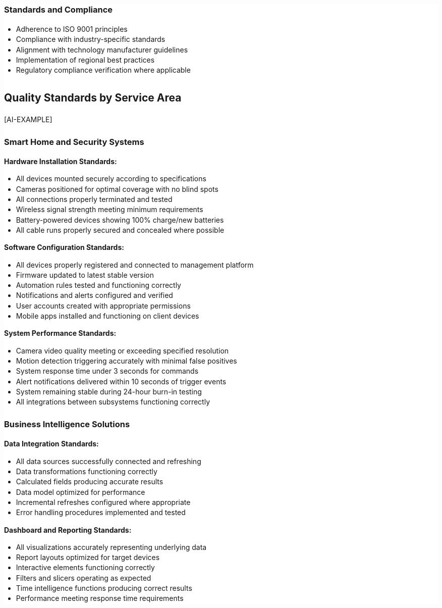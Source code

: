 ### Standards and Compliance
- Adherence to ISO 9001 principles
- Compliance with industry-specific standards
- Alignment with technology manufacturer guidelines
- Implementation of regional best practices
- Regulatory compliance verification where applicable

## Quality Standards by Service Area
[AI-EXAMPLE]

### Smart Home and Security Systems

**Hardware Installation Standards:**
- All devices mounted securely according to specifications
- Cameras positioned for optimal coverage with no blind spots
- All connections properly terminated and tested
- Wireless signal strength meeting minimum requirements
- Battery-powered devices showing 100% charge/new batteries
- All cable runs properly secured and concealed where possible

**Software Configuration Standards:**
- All devices properly registered and connected to management platform
- Firmware updated to latest stable version
- Automation rules tested and functioning correctly
- Notifications and alerts configured and verified
- User accounts created with appropriate permissions
- Mobile apps installed and functioning on client devices

**System Performance Standards:**
- Camera video quality meeting or exceeding specified resolution
- Motion detection triggering accurately with minimal false positives
- System response time under 3 seconds for commands
- Alert notifications delivered within 10 seconds of trigger events
- System remaining stable during 24-hour burn-in testing
- All integrations between subsystems functioning correctly

### Business Intelligence Solutions

**Data Integration Standards:**
- All data sources successfully connected and refreshing
- Data transformations functioning correctly
- Calculated fields producing accurate results
- Data model optimized for performance
- Incremental refreshes configured where appropriate
- Error handling procedures implemented and tested

**Dashboard and Reporting Standards:**
- All visualizations accurately representing underlying data
- Report layouts optimized for target devices
- Interactive elements functioning correctly
- Filters and slicers operating as expected
- Time intelligence functions producing correct results
- Performance meeting response time requirements
